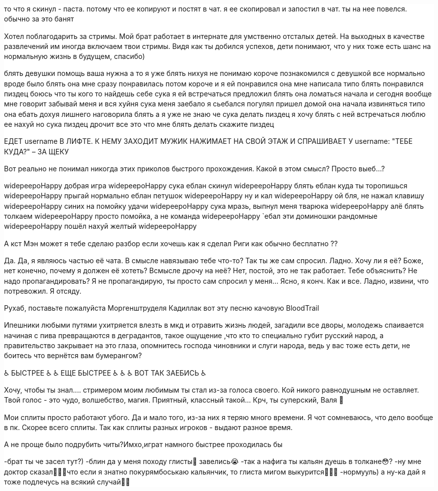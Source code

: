 то что я скинул - паста. потому что ее копируют и постят в чат. я ее скопировал и запостил в чат. ты на нее повелся. обычно за это банят

Хотел поблагодарить за стримы. Мой брат работает в интернате для умственно отсталых детей. На выходных в качестве развлечений им иногда включаем твои стримы. Видя как ты добился успехов, дети понимают, что у них тоже есть шанс на нормальную жизнь в будущем, спасибо)

блять девушки помощь ваша нужна а то я уже блять нихуя не понимаю короче познакомился с девушкой все нормально вроде было блять она мне сразу понравилась потом короче и я ей понравился она мне написала типо блять понравился пиздец боюсь что ты кого то найдешь себе сука я ей встречаться предложил блять она ломаться начала и сегодня вообще мне говорит забывай меня и вся хуйня сука меня заебало я сьебался погулял пришел домой она начала извиняться типо она ебать дохуя лишнего наговорила блять а я уже не знаю че сука делать пиздец я хочу блять с ней встречаться люблю ее нахуй но сука пиздец дрочит все это что мне блять делать скажите пиздец

ЕДЕТ username В ЛИФТЕ. К НЕМУ ЗАХОДИТ МУЖИК НАЖИМАЕТ НА СВОЙ ЭТАЖ И СПРАШИВАЕТ У username: "ТЕБЕ КУДА?" – ЗА ЩЕКУ

Вот реально не понимал никогда этих приколов быстрого прохождения. Какой в этом смысл? Просто выеб...?

widepeepoHappy добрая игра widepeepoHappy сука еблан скинул widepeepoHappy блять еблан куда ты торопишься widepeepoHappy прыгай нормально еблан петушок widepeepoHappy ну и кал widepeepoHappy ой бля, не нажал клавишу widepeepoHappy синих на помойку удачи widepeepoHappy сука мразь, выпнул меня тварюка widepeepoHappy алё блять толкаем widepeepoHappy просто помойка, а не команда widepeepoHappy `ебал эти доминошки рандомные widepeepoHappy пошёл нахуй желтый widepeepoHappy

А кст Мэн может я тебе сделаю разбор если хочешь как я сделал Риги как обычно бесплатно ??

Да. Да, я являюсь частью её чата. В смысле навязываю тебе что-то? Так ты же сам спросил. Ладно. Хочу ли я её? Боже, нет конечно, почему я должен её хотеть? Всмысле дрочу на неё? Нет, постой, это не так работает. Тебе объяснить? Не надо пропагандировать? Я не пропагандирую, ты просто сам спросил у меня… Ясно, я конч. Как и все. Ладно, извини, что потревожил. Я отсяду.

Рухаб, поставьте пожалуйста Моргенштруделя Кадиллак вот эту песню качовую BloodTrail

Ипешники любыми путями ухитряется влезть в мкд и отравить жизнь людей, загадили все дворы, молодежь спаивается начиная с пива превращаются в деградантов, такое ощущение ,что кто то специально губит русский народ, а правительство закрывает на это глаза, опомнитесь господа чиновники и слуги народа, ведь у вас тоже есть дети, не боитесь что вернётся вам бумерангом?

♿ БЫСТРЕЕ  ♿  ♿ ЕЩЕ БЫСТРЕЕ ♿  ♿  ♿ ВОТ ТАК ЗАЕБИСЬ ♿

Хочу, чтобы ты знал.... стримером моим любимым ты стал из-за голоса своего. Кой никого равнодушным не оставляет. Твой голос - это чудо, волшебство, магия. Приятный, классный такой... Крч, ты суперский, Валя 🙂

Мои сплиты просто работают убого. Да и мало того, из-за них я теряю много времени. Я чот сомневаюсь, что дело вообще в пк. Скорее всего сплиты. Так как сплиты разных игроков - выдают разное время.

А не проще было подрубить читы?Имхо,играт намного быстрее проходилась бы

-брат ты че засел тут?)
-блин да у меня походу глисты👾 завелись😭
-так а нафига ты кальян дуешь в толкане😳?
-ну мне доктор сказал👨🏽‍⚕️что если я знатно покурямбоськаю кальянчик, то глиста мигом выкурится💨👍🏼 
-нормууль) а ну-ка дай я тоже подлечусь на всякий случай🤣🙏
